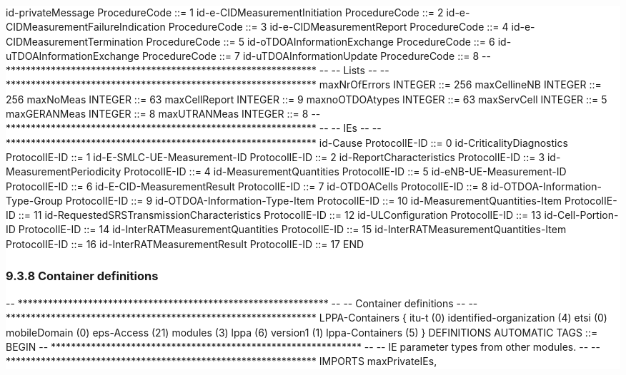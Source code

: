id-privateMessage ProcedureCode ::= 1
id-e-CIDMeasurementInitiation ProcedureCode ::= 2
id-e-CIDMeasurementFailureIndication ProcedureCode ::= 3
id-e-CIDMeasurementReport ProcedureCode ::= 4
id-e-CIDMeasurementTermination ProcedureCode ::= 5
id-oTDOAInformationExchange ProcedureCode ::= 6
id-uTDOAInformationExchange ProcedureCode ::= 7
id-uTDOAInformationUpdate ProcedureCode ::= 8
\-- **************************************************************
\--
\-- Lists
\--
\-- **************************************************************
maxNrOfErrors INTEGER ::= 256
maxCellineNB INTEGER ::= 256
maxNoMeas INTEGER ::= 63
maxCellReport INTEGER ::= 9
maxnoOTDOAtypes INTEGER ::= 63
maxServCell INTEGER ::= 5
maxGERANMeas INTEGER ::= 8
maxUTRANMeas INTEGER ::= 8
\-- **************************************************************
\--
\-- IEs
\--
\-- **************************************************************
id-Cause ProtocolIE-ID ::= 0
id-CriticalityDiagnostics ProtocolIE-ID ::= 1
id-E-SMLC-UE-Measurement-ID ProtocolIE-ID ::= 2
id-ReportCharacteristics ProtocolIE-ID ::= 3
id-MeasurementPeriodicity ProtocolIE-ID ::= 4
id-MeasurementQuantities ProtocolIE-ID ::= 5
id-eNB-UE-Measurement-ID ProtocolIE-ID ::= 6
id-E-CID-MeasurementResult ProtocolIE-ID ::= 7
id-OTDOACells ProtocolIE-ID ::= 8
id-OTDOA-Information-Type-Group ProtocolIE-ID ::= 9
id-OTDOA-Information-Type-Item ProtocolIE-ID ::= 10
id-MeasurementQuantities-Item ProtocolIE-ID ::= 11
id-RequestedSRSTransmissionCharacteristics ProtocolIE-ID ::= 12
id-ULConfiguration ProtocolIE-ID ::= 13
id-Cell-Portion-ID ProtocolIE-ID ::= 14
id-InterRATMeasurementQuantities ProtocolIE-ID ::= 15
id-InterRATMeasurementQuantities-Item ProtocolIE-ID ::= 16
id-InterRATMeasurementResult ProtocolIE-ID ::= 17
END
### 9.3.8 Container definitions
\-- **************************************************************
\--
\-- Container definitions
\--
\-- **************************************************************
LPPA-Containers {
itu-t (0) identified-organization (4) etsi (0) mobileDomain (0)
eps-Access (21) modules (3) lppa (6) version1 (1) lppa-Containers (5) }
DEFINITIONS AUTOMATIC TAGS ::=
BEGIN
\-- **************************************************************
\--
\-- IE parameter types from other modules.
\--
\-- **************************************************************
IMPORTS
maxPrivateIEs,